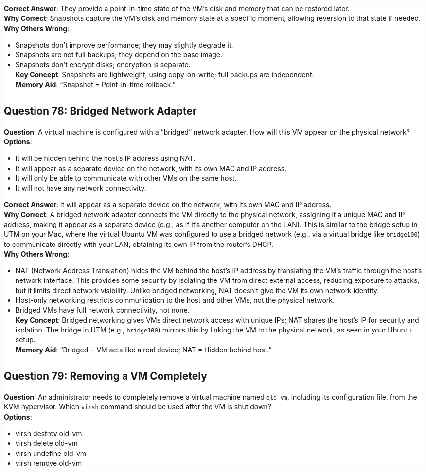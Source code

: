 **Correct Answer**: They provide a point-in-time state of the VM’s disk and memory that can be restored later.  
**Why Correct**: Snapshots capture the VM’s disk and memory state at a specific moment, allowing reversion to that state if needed.  
**Why Others Wrong**:

- Snapshots don’t improve performance; they may slightly degrade it.
- Snapshots are not full backups; they depend on the base image.
- Snapshots don’t encrypt disks; encryption is separate.  
  **Key Concept**: Snapshots are lightweight, using copy-on-write; full backups are independent.  
  **Memory Aid**: “Snapshot = Point-in-time rollback.”

## Question 78: Bridged Network Adapter

**Question**: A virtual machine is configured with a “bridged” network adapter. How will this VM appear on the physical network?  
**Options**:

- It will be hidden behind the host’s IP address using NAT.
- It will appear as a separate device on the network, with its own MAC and IP address.
- It will only be able to communicate with other VMs on the same host.
- It will not have any network connectivity.

**Correct Answer**: It will appear as a separate device on the network, with its own MAC and IP address.  
**Why Correct**: A bridged network adapter connects the VM directly to the physical network, assigning it a unique MAC and IP address, making it appear as a separate device (e.g., as if it’s another computer on the LAN). This is similar to the bridge setup in UTM on your Mac, where the virtual Ubuntu VM was configured to use a bridged network (e.g., via a virtual bridge like `bridge100`) to communicate directly with your LAN, obtaining its own IP from the router’s DHCP.  
**Why Others Wrong**:

- NAT (Network Address Translation) hides the VM behind the host’s IP address by translating the VM’s traffic through the host’s network interface. This provides some security by isolating the VM from direct external access, reducing exposure to attacks, but it limits direct network visibility. Unlike bridged networking, NAT doesn’t give the VM its own network identity.
- Host-only networking restricts communication to the host and other VMs, not the physical network.
- Bridged VMs have full network connectivity, not none.  
  **Key Concept**: Bridged networking gives VMs direct network access with unique IPs; NAT shares the host’s IP for security and isolation. The bridge in UTM (e.g., `bridge100`) mirrors this by linking the VM to the physical network, as seen in your Ubuntu setup.  
  **Memory Aid**: “Bridged = VM acts like a real device; NAT = Hidden behind host.”

## Question 79: Removing a VM Completely

**Question**: An administrator needs to completely remove a virtual machine named `old-vm`, including its configuration file, from the KVM hypervisor. Which `virsh` command should be used after the VM is shut down?  
**Options**:

- virsh destroy old-vm
- virsh delete old-vm
- virsh undefine old-vm
- virsh remove old-vm
